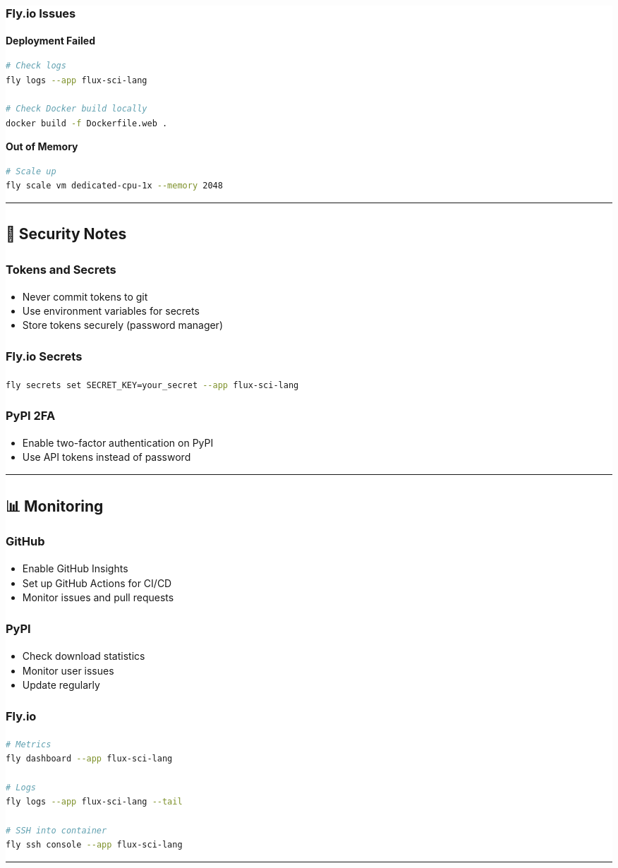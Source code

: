 ### Fly.io Issues

**Deployment Failed**
```bash
# Check logs
fly logs --app flux-sci-lang

# Check Docker build locally
docker build -f Dockerfile.web .
```

**Out of Memory**
```bash
# Scale up
fly scale vm dedicated-cpu-1x --memory 2048
```

---

## 🔐 Security Notes

### Tokens and Secrets
- Never commit tokens to git
- Use environment variables for secrets
- Store tokens securely (password manager)

### Fly.io Secrets
```bash
fly secrets set SECRET_KEY=your_secret --app flux-sci-lang
```

### PyPI 2FA
- Enable two-factor authentication on PyPI
- Use API tokens instead of password

---

## 📊 Monitoring

### GitHub
- Enable GitHub Insights
- Set up GitHub Actions for CI/CD
- Monitor issues and pull requests

### PyPI
- Check download statistics
- Monitor user issues
- Update regularly

### Fly.io
```bash
# Metrics
fly dashboard --app flux-sci-lang

# Logs
fly logs --app flux-sci-lang --tail

# SSH into container
fly ssh console --app flux-sci-lang
```

---